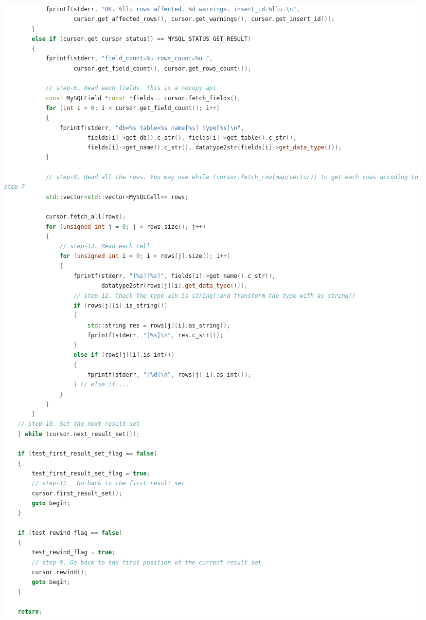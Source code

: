 ~~~cpp
            fprintf(stderr, "OK. %llu rows affected. %d warnings. insert_id=%llu.\n",
                    cursor.get_affected_rows(), cursor.get_warnings(), cursor.get_insert_id());
        }
        else if (cursor.get_cursor_status() == MYSQL_STATUS_GET_RESULT)
        {
            fprintf(stderr, "field_count=%u rows_count=%u ",
                    cursor.get_field_count(), cursor.get_rows_count());

            // step-6. Read each fields. This is a nocopy api
            const MySQLField *const *fields = cursor.fetch_fields();
            for (int i = 0; i < cursor.get_field_count(); i++)
            {
                fprintf(stderr, "db=%s table=%s name[%s] type[%s]\n",
                        fields[i]->get_db().c_str(), fields[i]->get_table().c_str(),
                        fields[i]->get_name().c_str(), datatype2str(fields[i]->get_data_type()));
            }

            // step-8. Read all the rows. You may use while (cursor.fetch_row(map/vector)) to get each rows accoding to step-7
            std::vector<std::vector<MySQLCell>> rows;

            cursor.fetch_all(rows);
            for (unsigned int j = 0; j < rows.size(); j++)
            {
                // step-12. Read each cell
                for (unsigned int i = 0; i < rows[j].size(); i++)
                {
                    fprintf(stderr, "[%s][%s]", fields[i]->get_name().c_str(),
                            datatype2str(rows[j][i].get_data_type()));
                    // step-12. Check the type wih is_string()and transform the type with as_string()
                    if (rows[j][i].is_string())
                    {
                        std::string res = rows[j][i].as_string();
                        fprintf(stderr, "[%s]\n", res.c_str());
                    }
                    else if (rows[j][i].is_int())
                    {
                        fprintf(stderr, "[%d]\n", rows[j][i].as_int());
                    } // else if ...
                }
            }
        }
    // step-10. Get the next result set
    } while (cursor.next_result_set());

    if (test_first_result_set_flag == false)
    {
        test_first_result_set_flag = true;
        // step-11.  Go back to the first result set
        cursor.first_result_set();
        goto begin;
    }

    if (test_rewind_flag == false)
    {
        test_rewind_flag = true;
        // step-9. Go back to the first position of the current result set
        cursor.rewind();
        goto begin;
    }

    return;
~~~